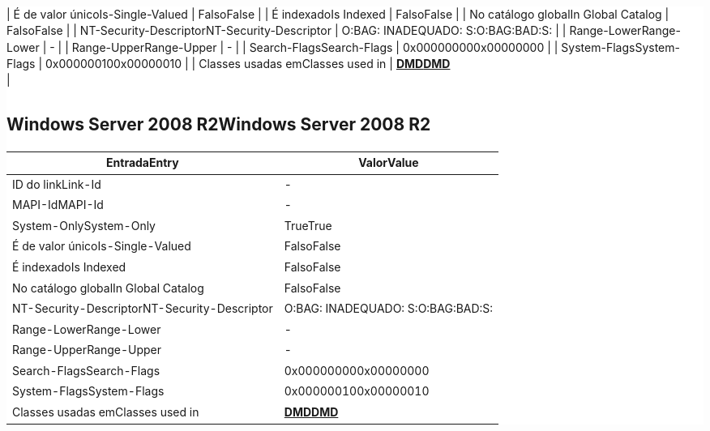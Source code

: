 | <span data-ttu-id="67589-232">É de valor único</span><span class="sxs-lookup"><span data-stu-id="67589-232">Is-Single-Valued</span></span>       | <span data-ttu-id="67589-233">Falso</span><span class="sxs-lookup"><span data-stu-id="67589-233">False</span></span>                           |
| <span data-ttu-id="67589-234">É indexado</span><span class="sxs-lookup"><span data-stu-id="67589-234">Is Indexed</span></span>             | <span data-ttu-id="67589-235">Falso</span><span class="sxs-lookup"><span data-stu-id="67589-235">False</span></span>                           |
| <span data-ttu-id="67589-236">No catálogo global</span><span class="sxs-lookup"><span data-stu-id="67589-236">In Global Catalog</span></span>      | <span data-ttu-id="67589-237">Falso</span><span class="sxs-lookup"><span data-stu-id="67589-237">False</span></span>                           |
| <span data-ttu-id="67589-238">NT-Security-Descriptor</span><span class="sxs-lookup"><span data-stu-id="67589-238">NT-Security-Descriptor</span></span> | <span data-ttu-id="67589-239">O:BAG: INADEQUADO: S:</span><span class="sxs-lookup"><span data-stu-id="67589-239">O:BAG:BAD:S:</span></span>                    |
| <span data-ttu-id="67589-240">Range-Lower</span><span class="sxs-lookup"><span data-stu-id="67589-240">Range-Lower</span></span>            | \-                              |
| <span data-ttu-id="67589-241">Range-Upper</span><span class="sxs-lookup"><span data-stu-id="67589-241">Range-Upper</span></span>            | \-                              |
| <span data-ttu-id="67589-242">Search-Flags</span><span class="sxs-lookup"><span data-stu-id="67589-242">Search-Flags</span></span>           | <span data-ttu-id="67589-243">0x00000000</span><span class="sxs-lookup"><span data-stu-id="67589-243">0x00000000</span></span>                      |
| <span data-ttu-id="67589-244">System-Flags</span><span class="sxs-lookup"><span data-stu-id="67589-244">System-Flags</span></span>           | <span data-ttu-id="67589-245">0x00000010</span><span class="sxs-lookup"><span data-stu-id="67589-245">0x00000010</span></span>                      |
| <span data-ttu-id="67589-246">Classes usadas em</span><span class="sxs-lookup"><span data-stu-id="67589-246">Classes used in</span></span>        | [<span data-ttu-id="67589-247">**DMD**</span><span class="sxs-lookup"><span data-stu-id="67589-247">**DMD**</span></span>](c-dmd.md)<br/> |



## <a name="windows-server-2008-r2"></a><span data-ttu-id="67589-248">Windows Server 2008 R2</span><span class="sxs-lookup"><span data-stu-id="67589-248">Windows Server 2008 R2</span></span>



| <span data-ttu-id="67589-249">Entrada</span><span class="sxs-lookup"><span data-stu-id="67589-249">Entry</span></span> | <span data-ttu-id="67589-250">Valor</span><span class="sxs-lookup"><span data-stu-id="67589-250">Value</span></span> |
|------------------------|---------------------------------|
| <span data-ttu-id="67589-251">ID do link</span><span class="sxs-lookup"><span data-stu-id="67589-251">Link-Id</span></span>                | \-                              |
| <span data-ttu-id="67589-252">MAPI-Id</span><span class="sxs-lookup"><span data-stu-id="67589-252">MAPI-Id</span></span>                | \-                              |
| <span data-ttu-id="67589-253">System-Only</span><span class="sxs-lookup"><span data-stu-id="67589-253">System-Only</span></span>            | <span data-ttu-id="67589-254">True</span><span class="sxs-lookup"><span data-stu-id="67589-254">True</span></span>                            |
| <span data-ttu-id="67589-255">É de valor único</span><span class="sxs-lookup"><span data-stu-id="67589-255">Is-Single-Valued</span></span>       | <span data-ttu-id="67589-256">Falso</span><span class="sxs-lookup"><span data-stu-id="67589-256">False</span></span>                           |
| <span data-ttu-id="67589-257">É indexado</span><span class="sxs-lookup"><span data-stu-id="67589-257">Is Indexed</span></span>             | <span data-ttu-id="67589-258">Falso</span><span class="sxs-lookup"><span data-stu-id="67589-258">False</span></span>                           |
| <span data-ttu-id="67589-259">No catálogo global</span><span class="sxs-lookup"><span data-stu-id="67589-259">In Global Catalog</span></span>      | <span data-ttu-id="67589-260">Falso</span><span class="sxs-lookup"><span data-stu-id="67589-260">False</span></span>                           |
| <span data-ttu-id="67589-261">NT-Security-Descriptor</span><span class="sxs-lookup"><span data-stu-id="67589-261">NT-Security-Descriptor</span></span> | <span data-ttu-id="67589-262">O:BAG: INADEQUADO: S:</span><span class="sxs-lookup"><span data-stu-id="67589-262">O:BAG:BAD:S:</span></span>                    |
| <span data-ttu-id="67589-263">Range-Lower</span><span class="sxs-lookup"><span data-stu-id="67589-263">Range-Lower</span></span>            | \-                              |
| <span data-ttu-id="67589-264">Range-Upper</span><span class="sxs-lookup"><span data-stu-id="67589-264">Range-Upper</span></span>            | \-                              |
| <span data-ttu-id="67589-265">Search-Flags</span><span class="sxs-lookup"><span data-stu-id="67589-265">Search-Flags</span></span>           | <span data-ttu-id="67589-266">0x00000000</span><span class="sxs-lookup"><span data-stu-id="67589-266">0x00000000</span></span>                      |
| <span data-ttu-id="67589-267">System-Flags</span><span class="sxs-lookup"><span data-stu-id="67589-267">System-Flags</span></span>           | <span data-ttu-id="67589-268">0x00000010</span><span class="sxs-lookup"><span data-stu-id="67589-268">0x00000010</span></span>                      |
| <span data-ttu-id="67589-269">Classes usadas em</span><span class="sxs-lookup"><span data-stu-id="67589-269">Classes used in</span></span>        | [<span data-ttu-id="67589-270">**DMD**</span><span class="sxs-lookup"><span data-stu-id="67589-270">**DMD**</span></span>](c-dmd.md)<br/> |
